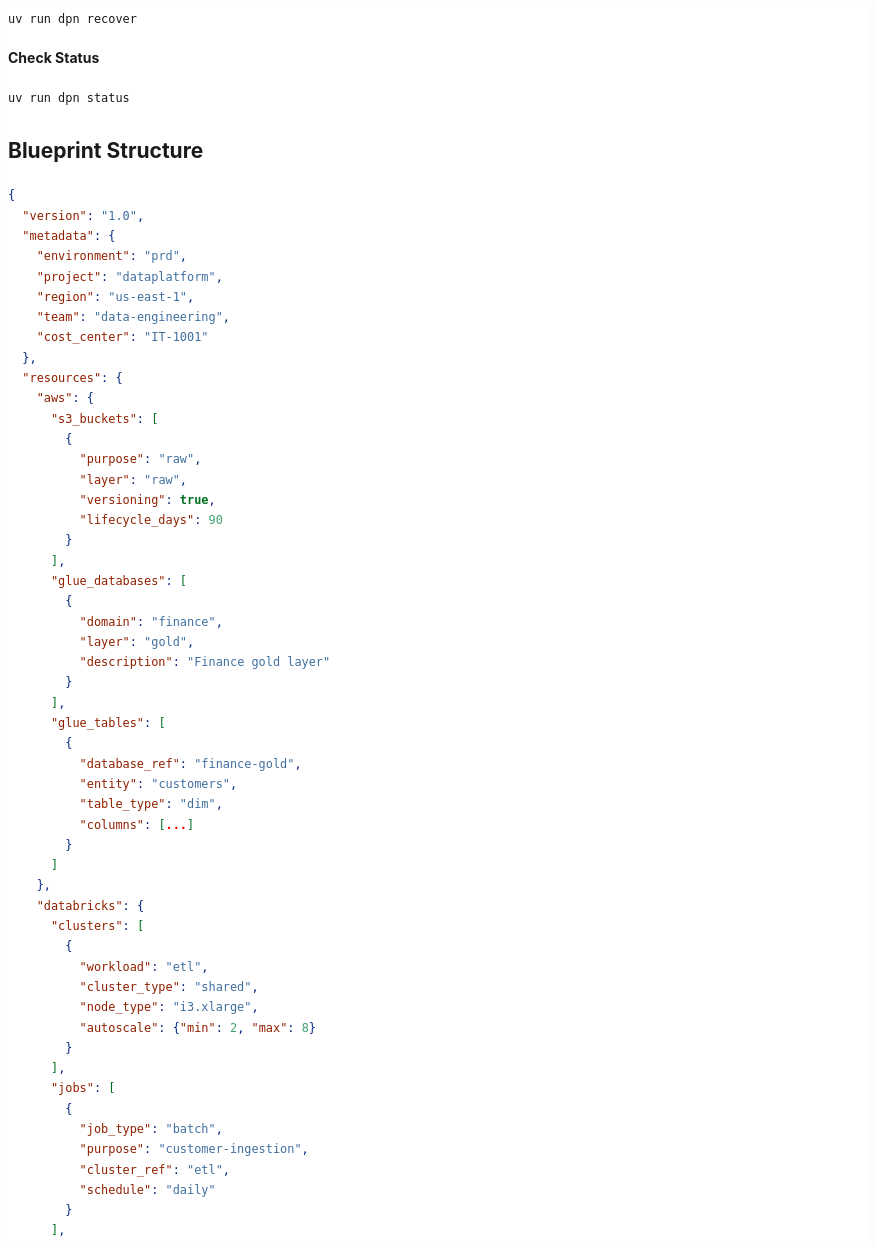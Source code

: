 ```bash
uv run dpn recover
```

#### Check Status

```bash
uv run dpn status
```

## Blueprint Structure

```json
{
  "version": "1.0",
  "metadata": {
    "environment": "prd",
    "project": "dataplatform",
    "region": "us-east-1",
    "team": "data-engineering",
    "cost_center": "IT-1001"
  },
  "resources": {
    "aws": {
      "s3_buckets": [
        {
          "purpose": "raw",
          "layer": "raw",
          "versioning": true,
          "lifecycle_days": 90
        }
      ],
      "glue_databases": [
        {
          "domain": "finance",
          "layer": "gold",
          "description": "Finance gold layer"
        }
      ],
      "glue_tables": [
        {
          "database_ref": "finance-gold",
          "entity": "customers",
          "table_type": "dim",
          "columns": [...]
        }
      ]
    },
    "databricks": {
      "clusters": [
        {
          "workload": "etl",
          "cluster_type": "shared",
          "node_type": "i3.xlarge",
          "autoscale": {"min": 2, "max": 8}
        }
      ],
      "jobs": [
        {
          "job_type": "batch",
          "purpose": "customer-ingestion",
          "cluster_ref": "etl",
          "schedule": "daily"
        }
      ],
```